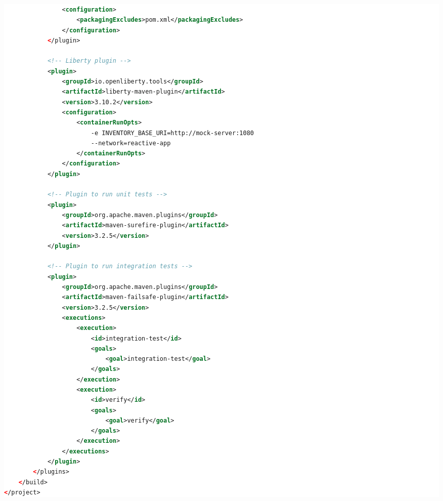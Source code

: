 ```xml
                <configuration>
                    <packagingExcludes>pom.xml</packagingExcludes>
                </configuration>
            </plugin>

            <!-- Liberty plugin -->
            <plugin>
                <groupId>io.openliberty.tools</groupId>
                <artifactId>liberty-maven-plugin</artifactId>
                <version>3.10.2</version>
                <configuration>
                    <containerRunOpts>
                        -e INVENTORY_BASE_URI=http://mock-server:1080
                        --network=reactive-app
                    </containerRunOpts>
                </configuration>
            </plugin>

            <!-- Plugin to run unit tests -->
            <plugin>
                <groupId>org.apache.maven.plugins</groupId>
                <artifactId>maven-surefire-plugin</artifactId>
                <version>3.2.5</version>
            </plugin>

            <!-- Plugin to run integration tests -->
            <plugin>
                <groupId>org.apache.maven.plugins</groupId>
                <artifactId>maven-failsafe-plugin</artifactId>
                <version>3.2.5</version>
                <executions>
                    <execution>
                        <id>integration-test</id>
                        <goals>
                            <goal>integration-test</goal>
                        </goals>
                    </execution>
                    <execution>
                        <id>verify</id>
                        <goals>
                            <goal>verify</goal>
                        </goals>
                    </execution>
                </executions>
            </plugin>
        </plugins>
    </build>
</project>
```


